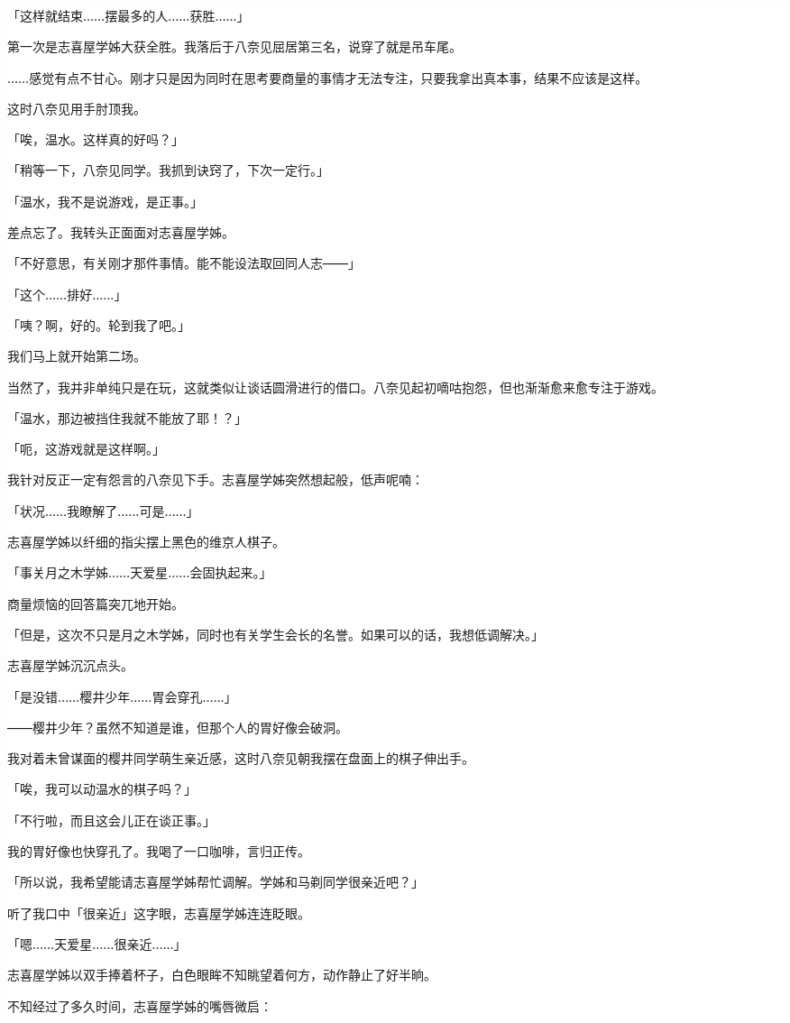 「这样就结束……摆最多的人……获胜……」

第一次是志喜屋学姊大获全胜。我落后于八奈见屈居第三名，说穿了就是吊车尾。

……感觉有点不甘心。刚才只是因为同时在思考要商量的事情才无法专注，只要我拿出真本事，结果不应该是这样。

这时八奈见用手肘顶我。

「唉，温水。这样真的好吗？」

「稍等一下，八奈见同学。我抓到诀窍了，下次一定行。」

「温水，我不是说游戏，是正事。」

差点忘了。我转头正面面对志喜屋学姊。

「不好意思，有关刚才那件事情。能不能设法取回同人志——」

「这个……排好……」

「咦？啊，好的。轮到我了吧。」

我们马上就开始第二场。

当然了，我并非单纯只是在玩，这就类似让谈话圆滑进行的借口。八奈见起初嘀咕抱怨，但也渐渐愈来愈专注于游戏。

「温水，那边被挡住我就不能放了耶！？」

「呃，这游戏就是这样啊。」

我针对反正一定有怨言的八奈见下手。志喜屋学姊突然想起般，低声呢喃：

「状况……我瞭解了……可是……」

志喜屋学姊以纤细的指尖摆上黑色的维京人棋子。

「事关月之木学姊……天爱星……会固执起来。」

商量烦恼的回答篇突兀地开始。

「但是，这次不只是月之木学姊，同时也有关学生会长的名誉。如果可以的话，我想低调解决。」

志喜屋学姊沉沉点头。

「是没错……樱井少年……胃会穿孔……」

——樱井少年？虽然不知道是谁，但那个人的胃好像会破洞。

我对着未曾谋面的樱井同学萌生亲近感，这时八奈见朝我摆在盘面上的棋子伸出手。

「唉，我可以动温水的棋子吗？」

「不行啦，而且这会儿正在谈正事。」

我的胃好像也快穿孔了。我喝了一口咖啡，言归正传。

「所以说，我希望能请志喜屋学姊帮忙调解。学姊和马剃同学很亲近吧？」

听了我口中「很亲近」这字眼，志喜屋学姊连连眨眼。

「嗯……天爱星……很亲近……」

志喜屋学姊以双手捧着杯子，白色眼眸不知眺望着何方，动作静止了好半晌。

不知经过了多久时间，志喜屋学姊的嘴唇微启：
